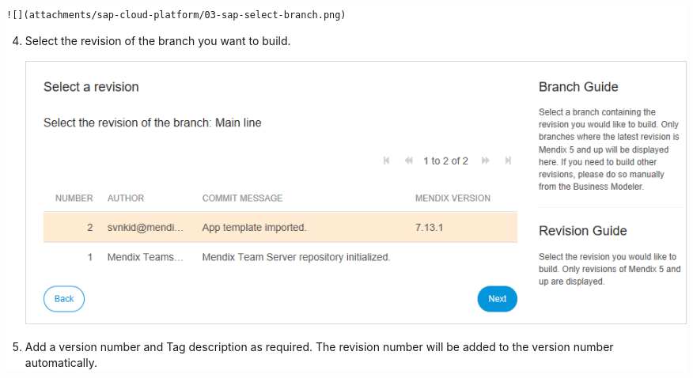     ![](attachments/sap-cloud-platform/03-sap-select-branch.png)

4.  Select the revision of the branch you want to build.

    ![](attachments/sap-cloud-platform/04-sap-select-revision.png)

5.  Add a version number and Tag description as required. The revision number will be added to the version number automatically.
